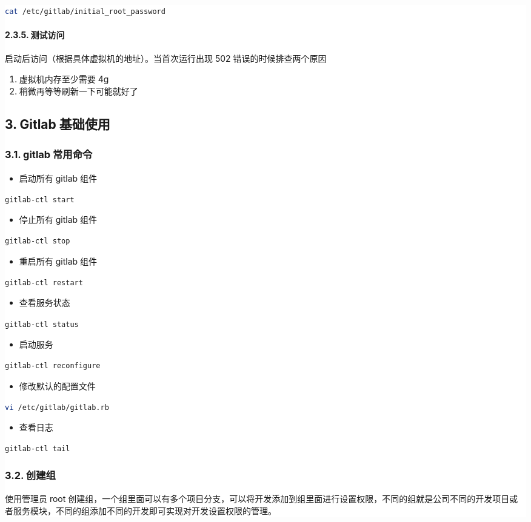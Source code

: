 ```bash
cat /etc/gitlab/initial_root_password
```

#### 2.3.5. 测试访问

启动后访问（根据具体虚拟机的地址）。当首次运行出现 502 错误的时候排查两个原因

1. 虚拟机内存至少需要 4g
2. 稍微再等等刷新一下可能就好了

## 3. Gitlab 基础使用

### 3.1. gitlab 常用命令

- 启动所有 gitlab 组件

```bash
gitlab-ctl start
```

- 停止所有 gitlab 组件

```bash
gitlab-ctl stop
```

- 重启所有 gitlab 组件

```bash
gitlab-ctl restart
```

- 查看服务状态

```bash
gitlab-ctl status
```

- 启动服务

```bash
gitlab-ctl reconfigure
```

- 修改默认的配置文件

```bash
vi /etc/gitlab/gitlab.rb
```

- 查看日志

```bash
gitlab-ctl tail
```

### 3.2. 创建组

使用管理员 root 创建组，一个组里面可以有多个项目分支，可以将开发添加到组里面进行设置权限，不同的组就是公司不同的开发项目或者服务模块，不同的组添加不同的开发即可实现对开发设置权限的管理。
